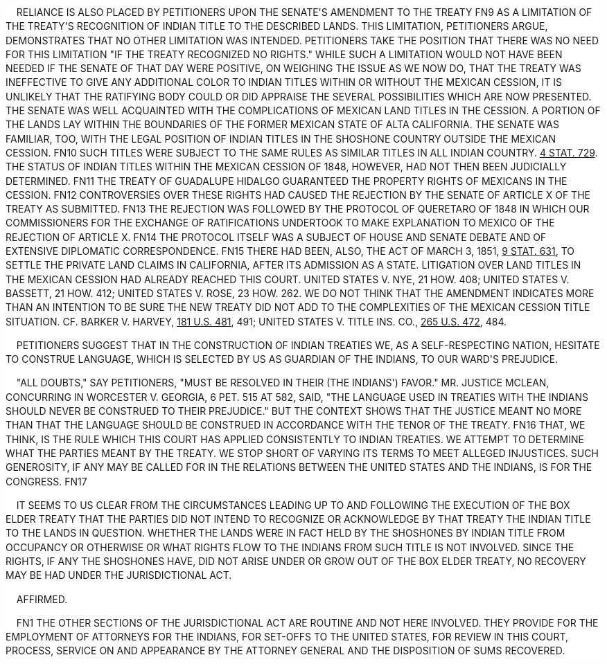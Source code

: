     RELIANCE IS ALSO PLACED BY PETITIONERS UPON THE SENATE'S AMENDMENT TO THE TREATY  FN9  AS A LIMITATION OF THE TREATY'S RECOGNITION OF INDIAN TITLE TO THE DESCRIBED LANDS.  THIS LIMITATION, PETITIONERS ARGUE, DEMONSTRATES THAT NO OTHER LIMITATION WAS INTENDED.  PETITIONERS TAKE THE POSITION THAT THERE WAS NO NEED FOR THIS LIMITATION "IF THE TREATY RECOGNIZED NO RIGHTS."  WHILE SUCH A LIMITATION WOULD NOT HAVE BEEN NEEDED IF THE SENATE OF THAT DAY WERE POSITIVE, ON WEIGHING THE ISSUE AS WE NOW DO, THAT THE TREATY WAS INEFFECTIVE TO GIVE ANY ADDITIONAL COLOR TO INDIAN TITLES WITHIN OR WITHOUT THE MEXICAN CESSION, IT IS UNLIKELY THAT THE RATIFYING BODY COULD OR DID APPRAISE THE SEVERAL POSSIBILITIES WHICH ARE NOW PRESENTED.  THE SENATE WAS WELL ACQUAINTED WITH THE COMPLICATIONS OF MEXICAN LAND TITLES IN THE CESSION.  A PORTION OF THE LANDS LAY WITHIN THE BOUNDARIES OF THE FORMER MEXICAN STATE OF ALTA CALIFORNIA.  THE SENATE WAS FAMILIAR, TOO, WITH THE LEGAL POSITION OF INDIAN TITLES IN THE SHOSHONE COUNTRY OUTSIDE THE MEXICAN CESSION.  FN10  SUCH TITLES WERE SUBJECT TO THE SAME RULES AS SIMILAR TITLES IN ALL INDIAN COUNTRY.  [4 STAT. 729][/us/stat/4/729].  THE STATUS OF INDIAN TITLES WITHIN THE MEXICAN CESSION OF 1848, HOWEVER, HAD NOT THEN BEEN JUDICIALLY DETERMINED.  FN11  THE TREATY OF GUADALUPE HIDALGO GUARANTEED THE PROPERTY RIGHTS OF MEXICANS IN THE CESSION.  FN12 CONTROVERSIES OVER THESE RIGHTS HAD CAUSED THE REJECTION BY THE SENATE OF ARTICLE X OF THE TREATY AS SUBMITTED.  FN13  THE REJECTION WAS FOLLOWED BY THE PROTOCOL OF QUERETARO OF 1848 IN WHICH OUR COMMISSIONERS FOR THE EXCHANGE OF RATIFICATIONS UNDERTOOK TO MAKE EXPLANATION TO MEXICO OF THE REJECTION OF ARTICLE X. FN14  THE PROTOCOL ITSELF WAS A SUBJECT OF HOUSE AND SENATE DEBATE AND OF EXTENSIVE DIPLOMATIC CORRESPONDENCE.  FN15  THERE HAD BEEN, ALSO, THE ACT OF MARCH 3, 1851, [9 STAT. 631][/us/stat/9/631], TO SETTLE THE PRIVATE LAND CLAIMS IN CALIFORNIA, AFTER ITS ADMISSION AS A STATE.  LITIGATION OVER LAND TITLES IN THE MEXICAN CESSION HAD ALREADY REACHED THIS COURT.  UNITED STATES V. NYE, 21 HOW.  408; UNITED STATES V. BASSETT, 21 HOW.  412; UNITED STATES V. ROSE, 23 HOW.  262.  WE DO NOT THINK THAT THE AMENDMENT INDICATES MORE THAN AN INTENTION TO BE SURE THE NEW TREATY DID NOT ADD TO THE COMPLEXITIES OF THE MEXICAN CESSION TITLE SITUATION.  CF. BARKER V. HARVEY, [181 U.S. 481][/us/courts/scotus/usReporter/181/481], 491; UNITED STATES V. TITLE INS. CO., [265 U.S. 472][/us/courts/scotus/usReporter/265/472], 484.

    PETITIONERS SUGGEST THAT IN THE CONSTRUCTION OF INDIAN TREATIES WE, AS A SELF-RESPECTING NATION, HESITATE TO CONSTRUE LANGUAGE, WHICH IS SELECTED BY US AS GUARDIAN OF THE INDIANS, TO OUR WARD'S PREJUDICE.

    "ALL DOUBTS," SAY PETITIONERS, "MUST BE RESOLVED IN THEIR (THE INDIANS') FAVOR."  MR. JUSTICE MCLEAN, CONCURRING IN WORCESTER V. GEORGIA, 6 PET. 515 AT 582, SAID, "THE LANGUAGE USED IN TREATIES WITH THE INDIANS SHOULD NEVER BE CONSTRUED TO THEIR PREJUDICE."  BUT THE CONTEXT SHOWS THAT THE JUSTICE MEANT NO MORE THAN THAT THE LANGUAGE SHOULD BE CONSTRUED IN ACCORDANCE WITH THE TENOR OF THE TREATY.  FN16 THAT, WE THINK, IS THE RULE WHICH THIS COURT HAS APPLIED CONSISTENTLY TO INDIAN TREATIES.  WE ATTEMPT TO DETERMINE WHAT THE PARTIES MEANT BY THE TREATY.  WE STOP SHORT OF VARYING ITS TERMS TO MEET ALLEGED INJUSTICES.  SUCH GENEROSITY, IF ANY MAY BE CALLED FOR IN THE RELATIONS BETWEEN THE UNITED STATES AND THE INDIANS, IS FOR THE CONGRESS.  FN17

    IT SEEMS TO US CLEAR FROM THE CIRCUMSTANCES LEADING UP TO AND FOLLOWING THE EXECUTION OF THE BOX ELDER TREATY THAT THE PARTIES DID NOT INTEND TO RECOGNIZE OR ACKNOWLEDGE BY THAT TREATY THE INDIAN TITLE TO THE LANDS IN QUESTION.  WHETHER THE LANDS WERE IN FACT HELD BY THE SHOSHONES BY INDIAN TITLE FROM OCCUPANCY OR OTHERWISE OR WHAT RIGHTS FLOW TO THE INDIANS FROM SUCH TITLE IS NOT INVOLVED.  SINCE THE RIGHTS, IF ANY THE SHOSHONES HAVE, DID NOT ARISE UNDER OR GROW OUT OF THE BOX ELDER TREATY, NO RECOVERY MAY BE HAD UNDER THE JURISDICTIONAL ACT.

    AFFIRMED.

    FN1  THE OTHER SECTIONS OF THE JURISDICTIONAL ACT ARE ROUTINE AND NOT HERE INVOLVED.  THEY PROVIDE FOR THE EMPLOYMENT OF ATTORNEYS FOR THE INDIANS, FOR SET-OFFS TO THE UNITED STATES, FOR REVIEW IN THIS COURT, PROCESS, SERVICE ON AND APPEARANCE BY THE ATTORNEY GENERAL AND THE DISPOSITION OF SUMS RECOVERED.


[/us/courts/scotus/usReporter/324/335]: https://publicdocs.github.io/go/links?ns=uslm-x&ref=%2Fus%2Fcourts%2Fscotus%2FusReporter%2F324%2F335
[/us/courts/scotus/usReporter/322/721]: https://publicdocs.github.io/go/links?ns=uslm-x&ref=%2Fus%2Fcourts%2Fscotus%2FusReporter%2F322%2F721
[/us/stat/45/1407]: https://publicdocs.github.io/go/links?ns=uslm&ref=%2Fus%2Fstat%2F45%2F1407
[/us/stat/43/939]: https://publicdocs.github.io/go/links?ns=uslm&ref=%2Fus%2Fstat%2F43%2F939
[/us/stat/53/752]: https://publicdocs.github.io/go/links?ns=uslm&ref=%2Fus%2Fstat%2F53%2F752
[/us/courts/scotus/usReporter/280/43]: https://publicdocs.github.io/go/links?ns=uslm-x&ref=%2Fus%2Fcourts%2Fscotus%2FusReporter%2F280%2F43
[/us/courts/scotus/usReporter/299/476]: https://publicdocs.github.io/go/links?ns=uslm-x&ref=%2Fus%2Fcourts%2Fscotus%2FusReporter%2F299%2F476
[/us/courts/scotus/usReporter/314/339]: https://publicdocs.github.io/go/links?ns=uslm-x&ref=%2Fus%2Fcourts%2Fscotus%2FusReporter%2F314%2F339
[/us/stat/4/729]: https://publicdocs.github.io/go/links?ns=uslm&ref=%2Fus%2Fstat%2F4%2F729
[/us/courts/scotus/usReporter/95/204]: https://publicdocs.github.io/go/links?ns=uslm-x&ref=%2Fus%2Fcourts%2Fscotus%2FusReporter%2F95%2F204
[/us/courts/scotus/usReporter/314/339]: https://publicdocs.github.io/go/links?ns=uslm-x&ref=%2Fus%2Fcourts%2Fscotus%2FusReporter%2F314%2F339
[/us/stat/12/512]: https://publicdocs.github.io/go/links?ns=uslm&ref=%2Fus%2Fstat%2F12%2F512
[/us/stat/13/663]: https://publicdocs.github.io/go/links?ns=uslm&ref=%2Fus%2Fstat%2F13%2F663
[/us/stat/18/685]: https://publicdocs.github.io/go/links?ns=uslm&ref=%2Fus%2Fstat%2F18%2F685
[/us/stat/13/663]: https://publicdocs.github.io/go/links?ns=uslm&ref=%2Fus%2Fstat%2F13%2F663
[/us/stat/13/432]: https://publicdocs.github.io/go/links?ns=uslm&ref=%2Fus%2Fstat%2F13%2F432
[/us/stat/15/17]: https://publicdocs.github.io/go/links?ns=uslm&ref=%2Fus%2Fstat%2F15%2F17
[/us/stat/15/673]: https://publicdocs.github.io/go/links?ns=uslm&ref=%2Fus%2Fstat%2F15%2F673
[/us/stat/13/32]: https://publicdocs.github.io/go/links?ns=uslm&ref=%2Fus%2Fstat%2F13%2F32
[/us/stat/26/216]: https://publicdocs.github.io/go/links?ns=uslm&ref=%2Fus%2Fstat%2F26%2F216
[/us/stat/28/109]: https://publicdocs.github.io/go/links?ns=uslm&ref=%2Fus%2Fstat%2F28%2F109
[/us/stat/33/2307]: https://publicdocs.github.io/go/links?ns=uslm&ref=%2Fus%2Fstat%2F33%2F2307
[/us/stat/34/3099]: https://publicdocs.github.io/go/links?ns=uslm&ref=%2Fus%2Fstat%2F34%2F3099
[/us/stat/37/1678]: https://publicdocs.github.io/go/links?ns=uslm&ref=%2Fus%2Fstat%2F37%2F1678
[/us/courts/scotus/usReporter/314/339]: https://publicdocs.github.io/go/links?ns=uslm-x&ref=%2Fus%2Fcourts%2Fscotus%2FusReporter%2F314%2F339
[/us/stat/53/752]: https://publicdocs.github.io/go/links?ns=uslm&ref=%2Fus%2Fstat%2F53%2F752
[/us/stat/7/39]: https://publicdocs.github.io/go/links?ns=uslm&ref=%2Fus%2Fstat%2F7%2F39
[/us/stat/11/749]: https://publicdocs.github.io/go/links?ns=uslm&ref=%2Fus%2Fstat%2F11%2F749
[/us/stat/4/729]: https://publicdocs.github.io/go/links?ns=uslm&ref=%2Fus%2Fstat%2F4%2F729
[/us/stat/9/631]: https://publicdocs.github.io/go/links?ns=uslm&ref=%2Fus%2Fstat%2F9%2F631
[/us/courts/scotus/usReporter/181/481]: https://publicdocs.github.io/go/links?ns=uslm-x&ref=%2Fus%2Fcourts%2Fscotus%2FusReporter%2F181%2F481
[/us/courts/scotus/usReporter/265/472]: https://publicdocs.github.io/go/links?ns=uslm-x&ref=%2Fus%2Fcourts%2Fscotus%2FusReporter%2F265%2F472
[/us/courts/scotus/usReporter/295/103]: https://publicdocs.github.io/go/links?ns=uslm-x&ref=%2Fus%2Fcourts%2Fscotus%2FusReporter%2F295%2F103
[/us/stat/15/673]: https://publicdocs.github.io/go/links?ns=uslm&ref=%2Fus%2Fstat%2F15%2F673
[/us/stat/44/1349]: https://publicdocs.github.io/go/links?ns=uslm&ref=%2Fus%2Fstat%2F44%2F1349
[/us/courts/scotus/usReporter/299/476]: https://publicdocs.github.io/go/links?ns=uslm-x&ref=%2Fus%2Fcourts%2Fscotus%2FusReporter%2F299%2F476
[/us/courts/scotus/usReporter/95/517]: https://publicdocs.github.io/go/links?ns=uslm-x&ref=%2Fus%2Fcourts%2Fscotus%2FusReporter%2F95%2F517
[/us/courts/scotus/usReporter/119/55]: https://publicdocs.github.io/go/links?ns=uslm-x&ref=%2Fus%2Fcourts%2Fscotus%2FusReporter%2F119%2F55
[/us/courts/scotus/usReporter/187/553]: https://publicdocs.github.io/go/links?ns=uslm-x&ref=%2Fus%2Fcourts%2Fscotus%2FusReporter%2F187%2F553
[/us/courts/scotus/usReporter/314/339]: https://publicdocs.github.io/go/links?ns=uslm-x&ref=%2Fus%2Fcourts%2Fscotus%2FusReporter%2F314%2F339
[/us/stat/18/685]: https://publicdocs.github.io/go/links?ns=uslm&ref=%2Fus%2Fstat%2F18%2F685
[/us/courts/scotus/usReporter/299/476]: https://publicdocs.github.io/go/links?ns=uslm-x&ref=%2Fus%2Fcourts%2Fscotus%2FusReporter%2F299%2F476
[/us/courts/scotus/usReporter/304/111]: https://publicdocs.github.io/go/links?ns=uslm-x&ref=%2Fus%2Fcourts%2Fscotus%2FusReporter%2F304%2F111
[/us/courts/scotus/usReporter/181/481]: https://publicdocs.github.io/go/links?ns=uslm-x&ref=%2Fus%2Fcourts%2Fscotus%2FusReporter%2F181%2F481
[/us/courts/scotus/usReporter/261/219]: https://publicdocs.github.io/go/links?ns=uslm-x&ref=%2Fus%2Fcourts%2Fscotus%2FusReporter%2F261%2F219
[/us/courts/scotus/usReporter/314/339]: https://publicdocs.github.io/go/links?ns=uslm-x&ref=%2Fus%2Fcourts%2Fscotus%2FusReporter%2F314%2F339
[/us/courts/scotus/usReporter/303/501]: https://publicdocs.github.io/go/links?ns=uslm-x&ref=%2Fus%2Fcourts%2Fscotus%2FusReporter%2F303%2F501
[/us/courts/scotus/usReporter/175/1]: https://publicdocs.github.io/go/links?ns=uslm-x&ref=%2Fus%2Fcourts%2Fscotus%2FusReporter%2F175%2F1
[/us/courts/scotus/usReporter/198/371]: https://publicdocs.github.io/go/links?ns=uslm-x&ref=%2Fus%2Fcourts%2Fscotus%2FusReporter%2F198%2F371
[/us/courts/scotus/usReporter/276/58]: https://publicdocs.github.io/go/links?ns=uslm-x&ref=%2Fus%2Fcourts%2Fscotus%2FusReporter%2F276%2F58
[/us/courts/scotus/usReporter/264/446]: https://publicdocs.github.io/go/links?ns=uslm-x&ref=%2Fus%2Fcourts%2Fscotus%2FusReporter%2F264%2F446
[/us/courts/scotus/usReporter/227/355]: https://publicdocs.github.io/go/links?ns=uslm-x&ref=%2Fus%2Fcourts%2Fscotus%2FusReporter%2F227%2F355
[/us/courts/scotus/usReporter/249/194]: https://publicdocs.github.io/go/links?ns=uslm-x&ref=%2Fus%2Fcourts%2Fscotus%2FusReporter%2F249%2F194
[/us/courts/scotus/usReporter/304/111]: https://publicdocs.github.io/go/links?ns=uslm-x&ref=%2Fus%2Fcourts%2Fscotus%2FusReporter%2F304%2F111
[/us/courts/scotus/usReporter/315/681]: https://publicdocs.github.io/go/links?ns=uslm-x&ref=%2Fus%2Fcourts%2Fscotus%2FusReporter%2F315%2F681
[/us/courts/scotus/usReporter/179/494]: https://publicdocs.github.io/go/links?ns=uslm-x&ref=%2Fus%2Fcourts%2Fscotus%2FusReporter%2F179%2F494
[/us/courts/scotus/usReporter/318/423]: https://publicdocs.github.io/go/links?ns=uslm-x&ref=%2Fus%2Fcourts%2Fscotus%2FusReporter%2F318%2F423
[/us/courts/scotus/usReporter/314/339]: https://publicdocs.github.io/go/links?ns=uslm-x&ref=%2Fus%2Fcourts%2Fscotus%2FusReporter%2F314%2F339
[/us/courts/scotus/usReporter/175/1]: https://publicdocs.github.io/go/links?ns=uslm-x&ref=%2Fus%2Fcourts%2Fscotus%2FusReporter%2F175%2F1
[/us/courts/scotus/usReporter/207/564]: https://publicdocs.github.io/go/links?ns=uslm-x&ref=%2Fus%2Fcourts%2Fscotus%2FusReporter%2F207%2F564
[/us/courts/scotus/usReporter/280/363]: https://publicdocs.github.io/go/links?ns=uslm-x&ref=%2Fus%2Fcourts%2Fscotus%2FusReporter%2F280%2F363
[/us/stat/13/663]: https://publicdocs.github.io/go/links?ns=uslm&ref=%2Fus%2Fstat%2F13%2F663
[/us/stat/45/1407]: https://publicdocs.github.io/go/links?ns=uslm&ref=%2Fus%2Fstat%2F45%2F1407
[/us/stat/12/512]: https://publicdocs.github.io/go/links?ns=uslm&ref=%2Fus%2Fstat%2F12%2F512
[/us/stat/18/685]: https://publicdocs.github.io/go/links?ns=uslm&ref=%2Fus%2Fstat%2F18%2F685
[/us/stat/13/664]: https://publicdocs.github.io/go/links?ns=uslm&ref=%2Fus%2Fstat%2F13%2F664
[/us/stat/13/432]: https://publicdocs.github.io/go/links?ns=uslm&ref=%2Fus%2Fstat%2F13%2F432
[/us/stat/15/673]: https://publicdocs.github.io/go/links?ns=uslm&ref=%2Fus%2Fstat%2F15%2F673
